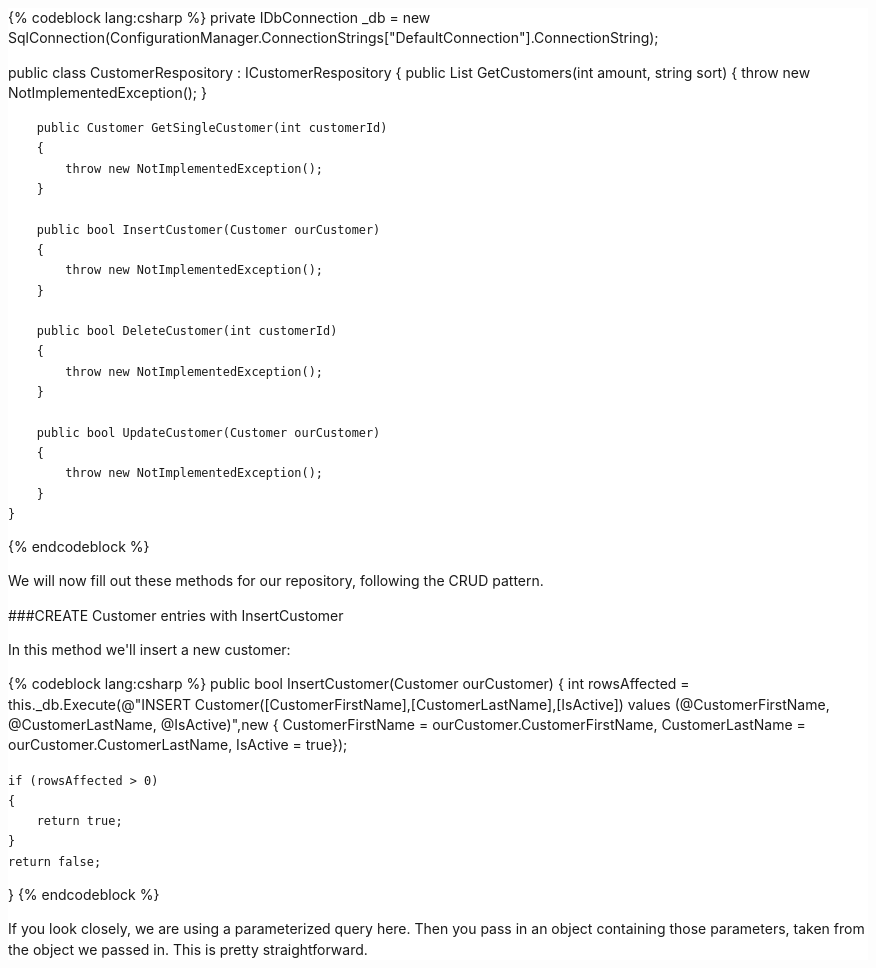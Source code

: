 {% codeblock lang:csharp %}
private IDbConnection _db = new SqlConnection(ConfigurationManager.ConnectionStrings["DefaultConnection"].ConnectionString);

public class CustomerRespository : ICustomerRespository
	{
		public List<Customer> GetCustomers(int amount, string sort)
		{
			throw new NotImplementedException();
		}

		public Customer GetSingleCustomer(int customerId)
		{
			throw new NotImplementedException();
		}

		public bool InsertCustomer(Customer ourCustomer)
		{
			throw new NotImplementedException();
		}

		public bool DeleteCustomer(int customerId)
		{
			throw new NotImplementedException();
		}

		public bool UpdateCustomer(Customer ourCustomer)
		{
			throw new NotImplementedException();
		}
	}

{% endcodeblock %}

We will now fill out these methods for our repository, following the CRUD pattern. 

###CREATE Customer entries with InsertCustomer

In this method we'll insert a new customer:

{% codeblock lang:csharp %}
public bool InsertCustomer(Customer ourCustomer)
{
	int rowsAffected = this._db.Execute(@"INSERT Customer([CustomerFirstName],[CustomerLastName],[IsActive]) values (@CustomerFirstName, @CustomerLastName, @IsActive)",new { CustomerFirstName = ourCustomer.CustomerFirstName, CustomerLastName = ourCustomer.CustomerLastName, IsActive = true});

	if (rowsAffected > 0)
	{
		return true;
	}
	return false;
}
{% endcodeblock %}

If you look closely, we are using a parameterized query here. Then you pass in an object containing those parameters, taken from the object we passed in. This is pretty straightforward.  

